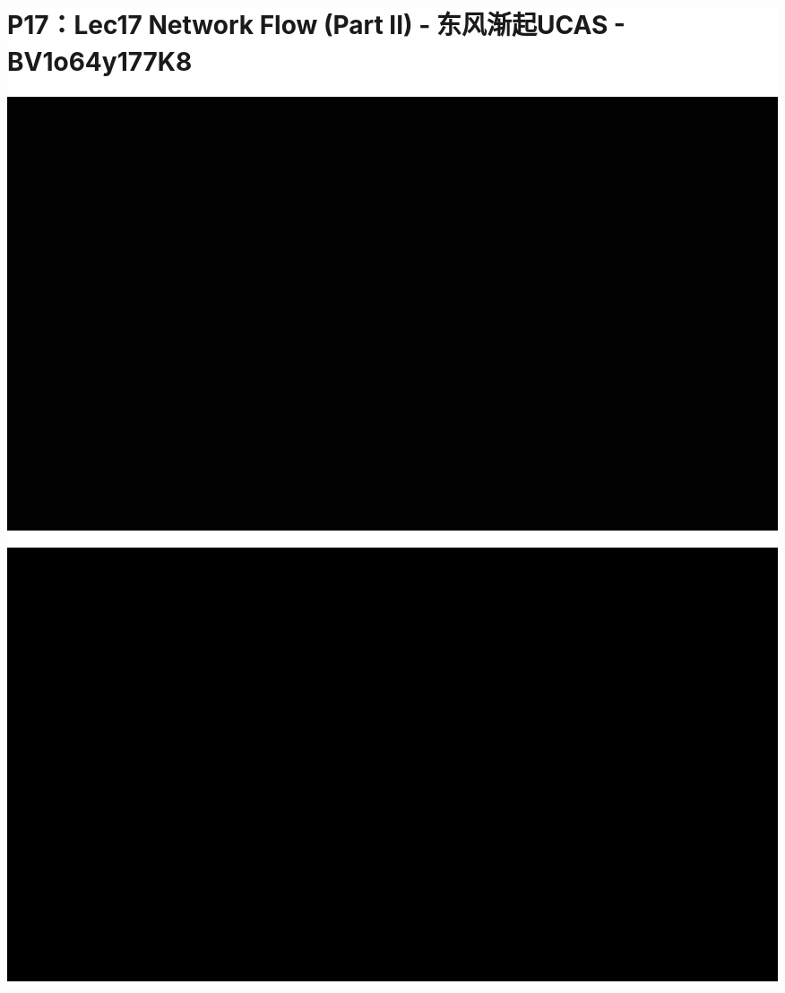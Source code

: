 # P17：Lec17 Network Flow (Part II) - 东风渐起UCAS - BV1o64y177K8

![](img/c4b08f078539a11a008d3efad209c5dc_0.png)

![](img/c4b08f078539a11a008d3efad209c5dc_1.png)
